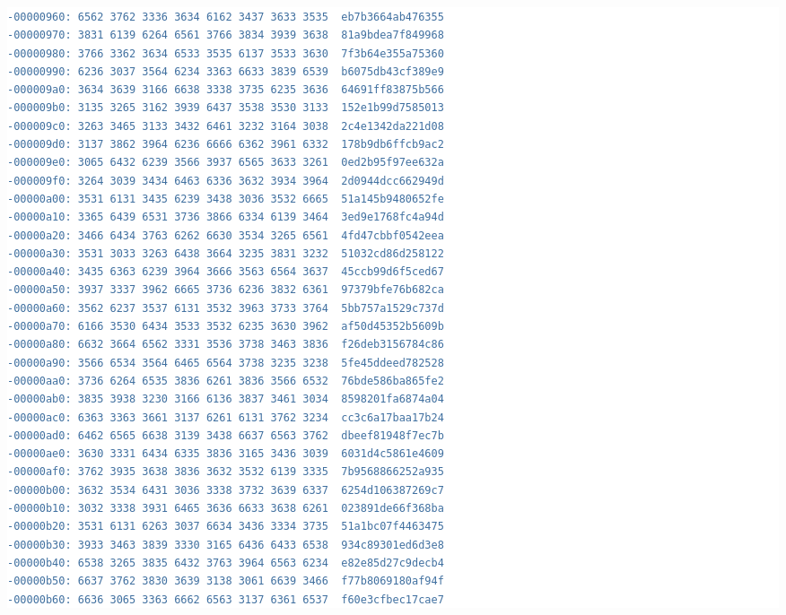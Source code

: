 ```diff
-00000960: 6562 3762 3336 3634 6162 3437 3633 3535  eb7b3664ab476355
-00000970: 3831 6139 6264 6561 3766 3834 3939 3638  81a9bdea7f849968
-00000980: 3766 3362 3634 6533 3535 6137 3533 3630  7f3b64e355a75360
-00000990: 6236 3037 3564 6234 3363 6633 3839 6539  b6075db43cf389e9
-000009a0: 3634 3639 3166 6638 3338 3735 6235 3636  64691ff83875b566
-000009b0: 3135 3265 3162 3939 6437 3538 3530 3133  152e1b99d7585013
-000009c0: 3263 3465 3133 3432 6461 3232 3164 3038  2c4e1342da221d08
-000009d0: 3137 3862 3964 6236 6666 6362 3961 6332  178b9db6ffcb9ac2
-000009e0: 3065 6432 6239 3566 3937 6565 3633 3261  0ed2b95f97ee632a
-000009f0: 3264 3039 3434 6463 6336 3632 3934 3964  2d0944dcc662949d
-00000a00: 3531 6131 3435 6239 3438 3036 3532 6665  51a145b9480652fe
-00000a10: 3365 6439 6531 3736 3866 6334 6139 3464  3ed9e1768fc4a94d
-00000a20: 3466 6434 3763 6262 6630 3534 3265 6561  4fd47cbbf0542eea
-00000a30: 3531 3033 3263 6438 3664 3235 3831 3232  51032cd86d258122
-00000a40: 3435 6363 6239 3964 3666 3563 6564 3637  45ccb99d6f5ced67
-00000a50: 3937 3337 3962 6665 3736 6236 3832 6361  97379bfe76b682ca
-00000a60: 3562 6237 3537 6131 3532 3963 3733 3764  5bb757a1529c737d
-00000a70: 6166 3530 6434 3533 3532 6235 3630 3962  af50d45352b5609b
-00000a80: 6632 3664 6562 3331 3536 3738 3463 3836  f26deb3156784c86
-00000a90: 3566 6534 3564 6465 6564 3738 3235 3238  5fe45ddeed782528
-00000aa0: 3736 6264 6535 3836 6261 3836 3566 6532  76bde586ba865fe2
-00000ab0: 3835 3938 3230 3166 6136 3837 3461 3034  8598201fa6874a04
-00000ac0: 6363 3363 3661 3137 6261 6131 3762 3234  cc3c6a17baa17b24
-00000ad0: 6462 6565 6638 3139 3438 6637 6563 3762  dbeef81948f7ec7b
-00000ae0: 3630 3331 6434 6335 3836 3165 3436 3039  6031d4c5861e4609
-00000af0: 3762 3935 3638 3836 3632 3532 6139 3335  7b9568866252a935
-00000b00: 3632 3534 6431 3036 3338 3732 3639 6337  6254d106387269c7
-00000b10: 3032 3338 3931 6465 3636 6633 3638 6261  023891de66f368ba
-00000b20: 3531 6131 6263 3037 6634 3436 3334 3735  51a1bc07f4463475
-00000b30: 3933 3463 3839 3330 3165 6436 6433 6538  934c89301ed6d3e8
-00000b40: 6538 3265 3835 6432 3763 3964 6563 6234  e82e85d27c9decb4
-00000b50: 6637 3762 3830 3639 3138 3061 6639 3466  f77b8069180af94f
-00000b60: 6636 3065 3363 6662 6563 3137 6361 6537  f60e3cfbec17cae7
